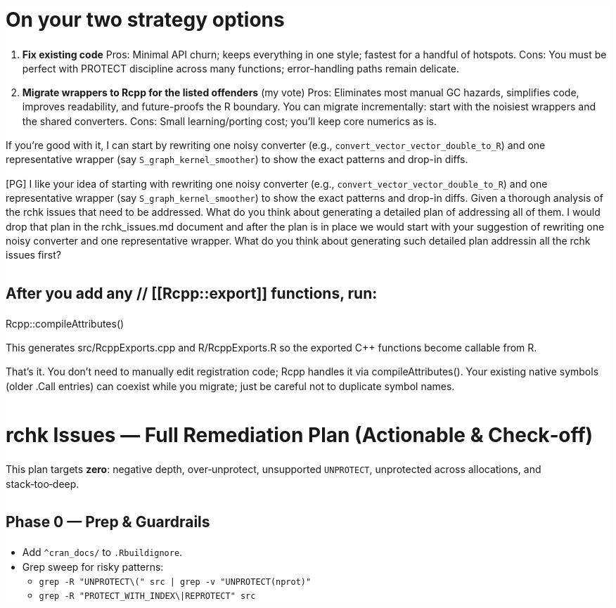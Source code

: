 # On your two strategy options

1. **Fix existing code**
   Pros: Minimal API churn; keeps everything in one style; fastest for a handful of hotspots.
   Cons: You must be perfect with PROTECT discipline across many functions; error-handling paths remain delicate.

2. **Migrate wrappers to Rcpp for the listed offenders** (my vote)
   Pros: Eliminates most manual GC hazards, simplifies code, improves readability, and future-proofs the R boundary. You can migrate incrementally: start with the noisiest wrappers and the shared converters.
   Cons: Small learning/porting cost; you’ll keep core numerics as is.

If you’re good with it, I can start by rewriting one noisy converter (e.g., `convert_vector_vector_double_to_R`) and one representative wrapper (say `S_graph_kernel_smoother`) to show the exact patterns and drop-in diffs.


[PG]
I like your idea of starting with rewriting one noisy converter (e.g., `convert_vector_vector_double_to_R`) and one representative wrapper (say `S_graph_kernel_smoother`) to show the exact patterns and drop-in diffs.
Given a thorough analysis of the rchk issues that need to be addressed. What do you think about generating a detailed plan of addressing all of them.
I would drop that plan in the rchk_issues.md document and after the plan is in place we would start with your suggestion of rewriting one noisy converter and one representative wrapper. What do you think about generating such detailed plan addressin all the rchk issues first? 


## After you add any // [[Rcpp::export]] functions, run:

Rcpp::compileAttributes()

This generates src/RcppExports.cpp and R/RcppExports.R so the exported C++ functions become callable from R.

That’s it. You don’t need to manually edit registration code; Rcpp handles it via compileAttributes(). Your existing native symbols (older .Call entries) can coexist while you migrate; just be careful not to duplicate symbol names.

# rchk Issues — Full Remediation Plan (Actionable & Check‑off)

This plan targets **zero**: negative depth, over‑unprotect, unsupported `UNPROTECT`, unprotected across allocations, and stack‑too‑deep.

## Phase 0 — Prep & Guardrails
- Add `^cran_docs/` to `.Rbuildignore`.
- Grep sweep for risky patterns:
  - `grep -R "UNPROTECT\(" src | grep -v "UNPROTECT(nprot)"`
  - `grep -R "PROTECT_WITH_INDEX\|REPROTECT" src`
